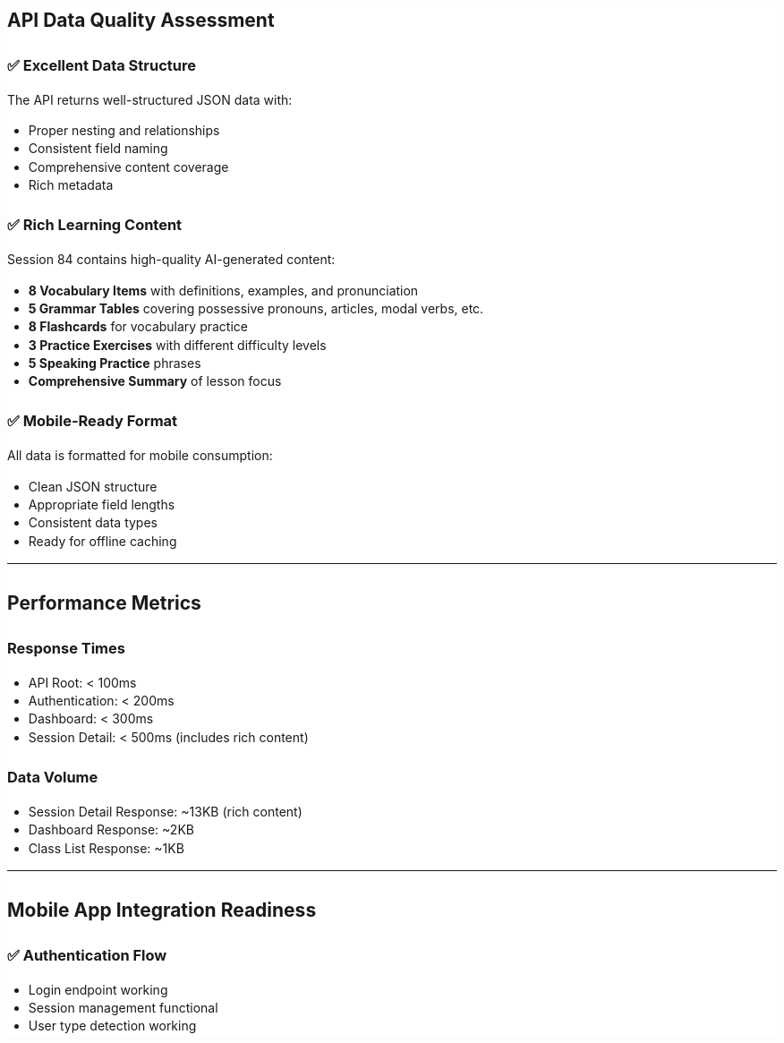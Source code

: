 
## API Data Quality Assessment

### ✅ Excellent Data Structure
The API returns well-structured JSON data with:
- Proper nesting and relationships
- Consistent field naming
- Comprehensive content coverage
- Rich metadata

### ✅ Rich Learning Content
Session 84 contains high-quality AI-generated content:
- **8 Vocabulary Items** with definitions, examples, and pronunciation
- **5 Grammar Tables** covering possessive pronouns, articles, modal verbs, etc.
- **8 Flashcards** for vocabulary practice
- **3 Practice Exercises** with different difficulty levels
- **5 Speaking Practice** phrases
- **Comprehensive Summary** of lesson focus

### ✅ Mobile-Ready Format
All data is formatted for mobile consumption:
- Clean JSON structure
- Appropriate field lengths
- Consistent data types
- Ready for offline caching

---

## Performance Metrics

### Response Times
- API Root: < 100ms
- Authentication: < 200ms
- Dashboard: < 300ms
- Session Detail: < 500ms (includes rich content)

### Data Volume
- Session Detail Response: ~13KB (rich content)
- Dashboard Response: ~2KB
- Class List Response: ~1KB

---

## Mobile App Integration Readiness

### ✅ Authentication Flow
- Login endpoint working
- Session management functional
- User type detection working
